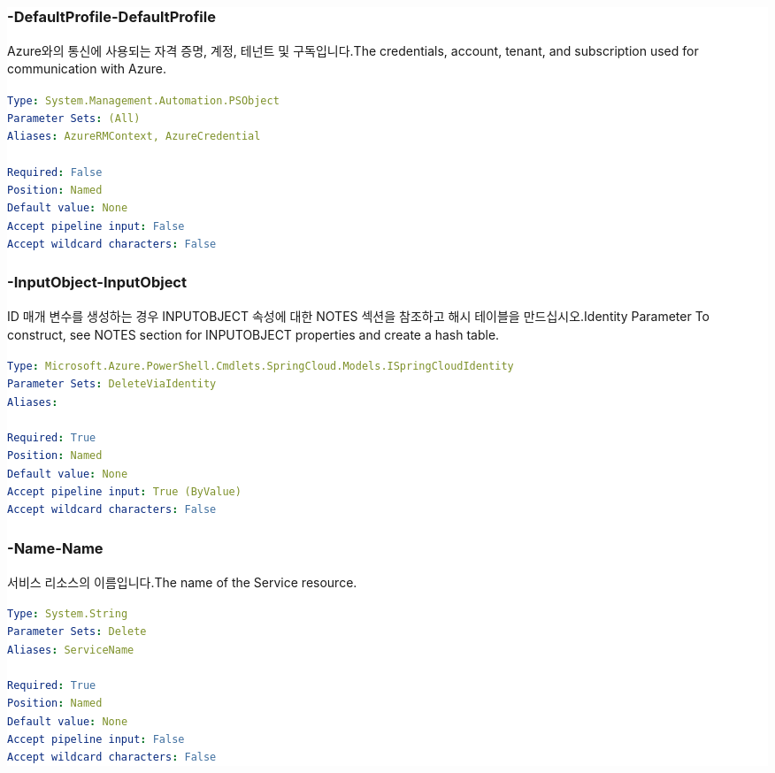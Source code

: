 ### <span data-ttu-id="da573-117">-DefaultProfile</span><span class="sxs-lookup"><span data-stu-id="da573-117">-DefaultProfile</span></span>
<span data-ttu-id="da573-118">Azure와의 통신에 사용되는 자격 증명, 계정, 테넌트 및 구독입니다.</span><span class="sxs-lookup"><span data-stu-id="da573-118">The credentials, account, tenant, and subscription used for communication with Azure.</span></span>

```yaml
Type: System.Management.Automation.PSObject
Parameter Sets: (All)
Aliases: AzureRMContext, AzureCredential

Required: False
Position: Named
Default value: None
Accept pipeline input: False
Accept wildcard characters: False
```

### <span data-ttu-id="da573-119">-InputObject</span><span class="sxs-lookup"><span data-stu-id="da573-119">-InputObject</span></span>
<span data-ttu-id="da573-120">ID 매개 변수를 생성하는 경우 INPUTOBJECT 속성에 대한 NOTES 섹션을 참조하고 해시 테이블을 만드십시오.</span><span class="sxs-lookup"><span data-stu-id="da573-120">Identity Parameter To construct, see NOTES section for INPUTOBJECT properties and create a hash table.</span></span>

```yaml
Type: Microsoft.Azure.PowerShell.Cmdlets.SpringCloud.Models.ISpringCloudIdentity
Parameter Sets: DeleteViaIdentity
Aliases:

Required: True
Position: Named
Default value: None
Accept pipeline input: True (ByValue)
Accept wildcard characters: False
```

### <span data-ttu-id="da573-121">-Name</span><span class="sxs-lookup"><span data-stu-id="da573-121">-Name</span></span>
<span data-ttu-id="da573-122">서비스 리소스의 이름입니다.</span><span class="sxs-lookup"><span data-stu-id="da573-122">The name of the Service resource.</span></span>

```yaml
Type: System.String
Parameter Sets: Delete
Aliases: ServiceName

Required: True
Position: Named
Default value: None
Accept pipeline input: False
Accept wildcard characters: False
```
